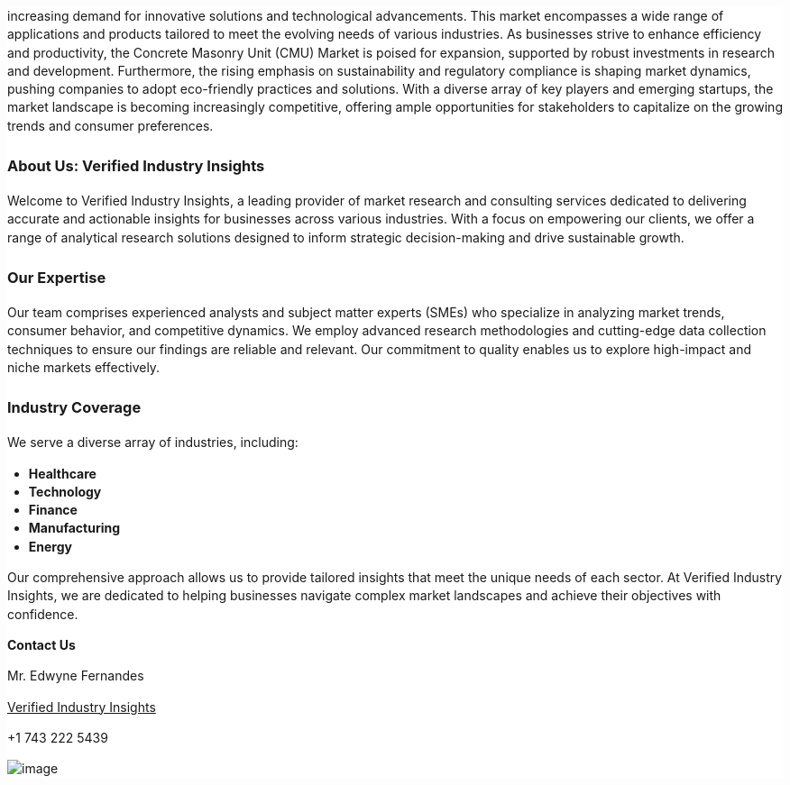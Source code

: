 increasing demand for innovative solutions and technological advancements. This market encompasses a wide range of applications and products tailored to meet the evolving needs of various industries. As businesses strive to enhance efficiency and productivity, the Concrete Masonry Unit (CMU) Market is poised for expansion, supported by robust investments in research and development. Furthermore, the rising emphasis on sustainability and regulatory compliance is shaping market dynamics, pushing companies to adopt eco-friendly practices and solutions. With a diverse array of key players and emerging startups, the market landscape is becoming increasingly competitive, offering ample opportunities for stakeholders to capitalize on the growing trends and consumer preferences.</p><h3>About Us: Verified Industry Insights</h3><p>Welcome to Verified Industry Insights, a leading provider of market research and consulting services dedicated to delivering accurate and actionable insights for businesses across various industries. With a focus on empowering our clients, we offer a range of analytical research solutions designed to inform strategic decision-making and drive sustainable growth.</p><h3>Our Expertise</h3><p>Our team comprises experienced analysts and subject matter experts (SMEs) who specialize in analyzing market trends, consumer behavior, and competitive dynamics. We employ advanced research methodologies and cutting-edge data collection techniques to ensure our findings are reliable and relevant. Our commitment to quality enables us to explore high-impact and niche markets effectively.</p><h3>Industry Coverage</h3><p>We serve a diverse array of industries, including:</p><ul><li><strong>Healthcare</strong></li><li><strong>Technology</strong></li><li><strong>Finance</strong></li><li><strong>Manufacturing</strong></li><li><strong>Energy</strong></li></ul><p>Our comprehensive approach allows us to provide tailored insights that meet the unique needs of each sector. At Verified Industry Insights, we are dedicated to helping businesses navigate complex market landscapes and achieve their objectives with confidence.</p><p><strong>Contact Us</strong></p><p>Mr. Edwyne Fernandes</p><p><a href="https://www.verifiedindustryinsights.com/">Verified Industry Insights</a></p><p>+1 743 222 5439</p>
![image](https://github.com/user-attachments/assets/39d4aa23-4412-4916-a91b-d1044783cf25)
